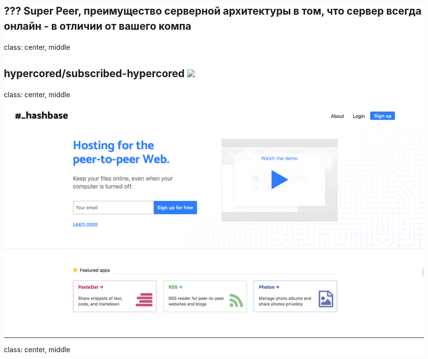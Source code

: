 ???
Super Peer, преимущество серверной архитектуры в том, что сервер всегда онлайн - в отличии от вашего компа
---
class: center, middle

hypercored/subscribed-hypercored
![](https://github.com/jimpick/subscribed-hypercored/raw/master/subscribed-hypercored.gif)
---

class: center, middle


![](./images/hashbase.png)

---
class: center, middle

